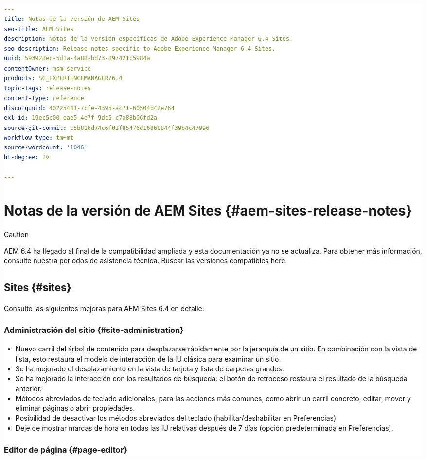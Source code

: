 ```yaml
---
title: Notas de la versión de AEM Sites
seo-title: AEM Sites
description: Notas de la versión específicas de Adobe Experience Manager 6.4 Sites.
seo-description: Release notes specific to Adobe Experience Manager 6.4 Sites.
uuid: 593928ec-5d1a-4a88-bd73-897421c5984a
contentOwner: msm-service
products: SG_EXPERIENCEMANAGER/6.4
topic-tags: release-notes
content-type: reference
discoiquuid: 40225441-7cfe-4395-ac71-60504b42e764
exl-id: 19ec5c00-eae5-4e7f-9dc5-c7a88b06fd2a
source-git-commit: c5b816d74c6f02f85476d16868844f39b4c47996
workflow-type: tm+mt
source-wordcount: '1046'
ht-degree: 1%

---
```


# Notas de la versión de AEM Sites {#aem-sites-release-notes}

>[!CAUTION]
>
>AEM 6.4 ha llegado al final de la compatibilidad ampliada y esta documentación ya no se actualiza. Para obtener más información, consulte nuestra [períodos de asistencia técnica](https://helpx.adobe.com/es/support/programs/eol-matrix.html). Buscar las versiones compatibles [here](https://experienceleague.adobe.com/docs/).

## Sites {#sites}

Consulte las siguientes mejoras para AEM Sites 6.4 en detalle:

### Administración del sitio {#site-administration}

* Nuevo carril del árbol de contenido para desplazarse rápidamente por la jerarquía de un sitio. En combinación con la vista de lista, esto restaura el modelo de interacción de la IU clásica para examinar un sitio.
* Se ha mejorado el desplazamiento en la vista de tarjeta y lista de carpetas grandes.
* Se ha mejorado la interacción con los resultados de búsqueda: el botón de retroceso restaura el resultado de la búsqueda anterior.
* Métodos abreviados de teclado adicionales, para las acciones más comunes, como abrir un carril concreto, editar, mover y eliminar páginas o abrir propiedades.
* Posibilidad de desactivar los métodos abreviados del teclado (habilitar/deshabilitar en Preferencias).
* Deje de mostrar marcas de hora en todas las IU relativas después de 7 días (opción predeterminada en Preferencias).

### Editor de página {#page-editor}
